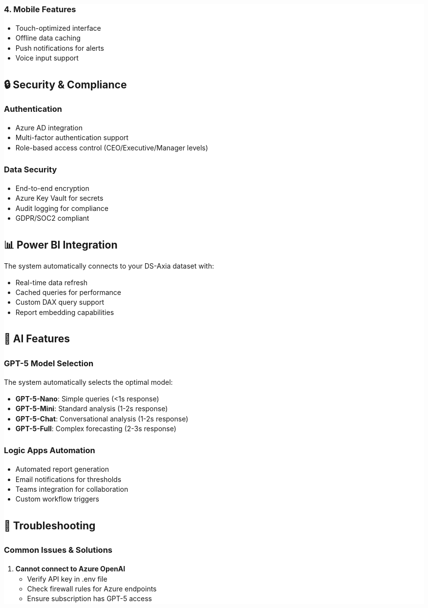 ### 4. Mobile Features
- Touch-optimized interface
- Offline data caching
- Push notifications for alerts
- Voice input support

## 🔒 Security & Compliance

### Authentication
- Azure AD integration
- Multi-factor authentication support
- Role-based access control (CEO/Executive/Manager levels)

### Data Security
- End-to-end encryption
- Azure Key Vault for secrets
- Audit logging for compliance
- GDPR/SOC2 compliant

## 📊 Power BI Integration

The system automatically connects to your DS-Axia dataset with:
- Real-time data refresh
- Cached queries for performance
- Custom DAX query support
- Report embedding capabilities

## 🤖 AI Features

### GPT-5 Model Selection
The system automatically selects the optimal model:
- **GPT-5-Nano**: Simple queries (<1s response)
- **GPT-5-Mini**: Standard analysis (1-2s response)
- **GPT-5-Chat**: Conversational analysis (1-2s response)
- **GPT-5-Full**: Complex forecasting (2-3s response)

### Logic Apps Automation
- Automated report generation
- Email notifications for thresholds
- Teams integration for collaboration
- Custom workflow triggers

## 🚨 Troubleshooting

### Common Issues & Solutions

1. **Cannot connect to Azure OpenAI**
   - Verify API key in .env file
   - Check firewall rules for Azure endpoints
   - Ensure subscription has GPT-5 access
